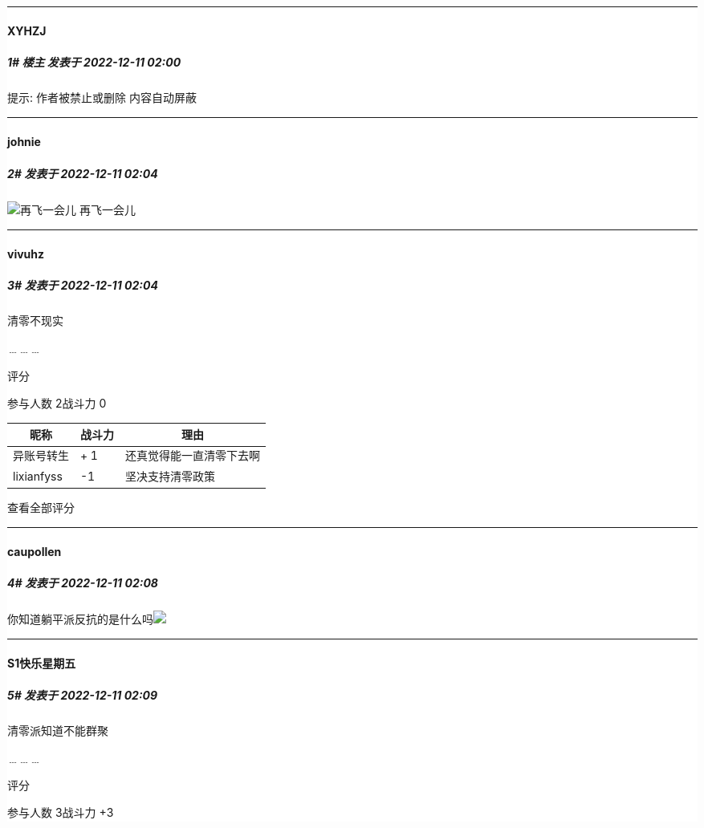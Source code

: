 

*****

####  XYHZJ  
##### 1#       楼主       发表于 2022-12-11 02:00

提示: 作者被禁止或删除 内容自动屏蔽

*****

####  johnie  
##### 2#       发表于 2022-12-11 02:04

<img src="https://static.saraba1st.com/image/smiley/face2017/067.png" referrerpolicy="no-referrer">再飞一会儿 再飞一会儿

*****

####  vivuhz  
##### 3#       发表于 2022-12-11 02:04

清零不现实

﹍﹍﹍

评分

 参与人数 2战斗力 0

|昵称|战斗力|理由|
|----|---|---|
| 异账号转生| + 1|还真觉得能一直清零下去啊|
| lixianfyss|-1|坚决支持清零政策|

查看全部评分

*****

####  caupollen  
##### 4#       发表于 2022-12-11 02:08

你知道躺平派反抗的是什么吗<img src="https://static.saraba1st.com/image/smiley/face2017/067.png" referrerpolicy="no-referrer">

*****

####  S1快乐星期五  
##### 5#       发表于 2022-12-11 02:09

清零派知道不能群聚

﹍﹍﹍

评分

 参与人数 3战斗力 +3
